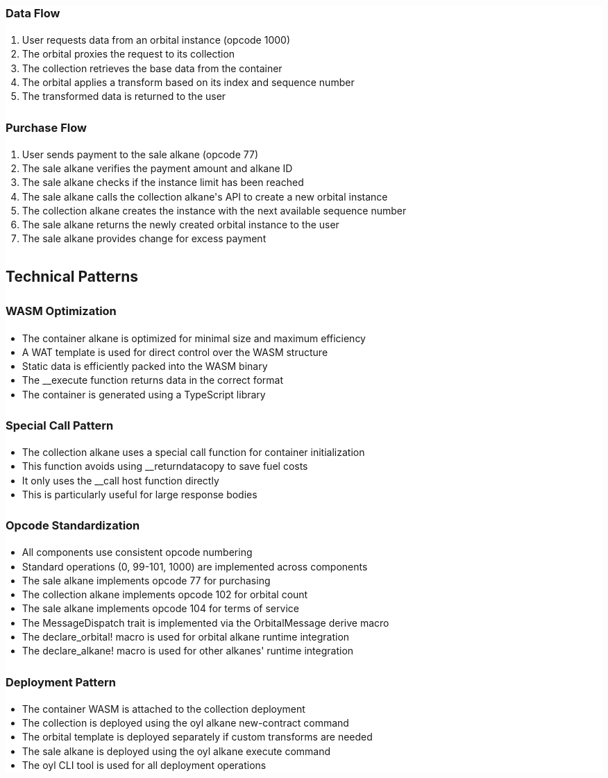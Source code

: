 ### Data Flow
1. User requests data from an orbital instance (opcode 1000)
2. The orbital proxies the request to its collection
3. The collection retrieves the base data from the container
4. The orbital applies a transform based on its index and sequence number
5. The transformed data is returned to the user

### Purchase Flow
1. User sends payment to the sale alkane (opcode 77)
2. The sale alkane verifies the payment amount and alkane ID
3. The sale alkane checks if the instance limit has been reached
4. The sale alkane calls the collection alkane's API to create a new orbital instance
5. The collection alkane creates the instance with the next available sequence number
6. The sale alkane returns the newly created orbital instance to the user
7. The sale alkane provides change for excess payment

## Technical Patterns

### WASM Optimization
- The container alkane is optimized for minimal size and maximum efficiency
- A WAT template is used for direct control over the WASM structure
- Static data is efficiently packed into the WASM binary
- The __execute function returns data in the correct format
- The container is generated using a TypeScript library

### Special Call Pattern
- The collection alkane uses a special call function for container initialization
- This function avoids using __returndatacopy to save fuel costs
- It only uses the __call host function directly
- This is particularly useful for large response bodies

### Opcode Standardization
- All components use consistent opcode numbering
- Standard operations (0, 99-101, 1000) are implemented across components
- The sale alkane implements opcode 77 for purchasing
- The collection alkane implements opcode 102 for orbital count
- The sale alkane implements opcode 104 for terms of service
- The MessageDispatch trait is implemented via the OrbitalMessage derive macro
- The declare_orbital! macro is used for orbital alkane runtime integration
- The declare_alkane! macro is used for other alkanes' runtime integration

### Deployment Pattern
- The container WASM is attached to the collection deployment
- The collection is deployed using the oyl alkane new-contract command
- The orbital template is deployed separately if custom transforms are needed
- The sale alkane is deployed using the oyl alkane execute command
- The oyl CLI tool is used for all deployment operations